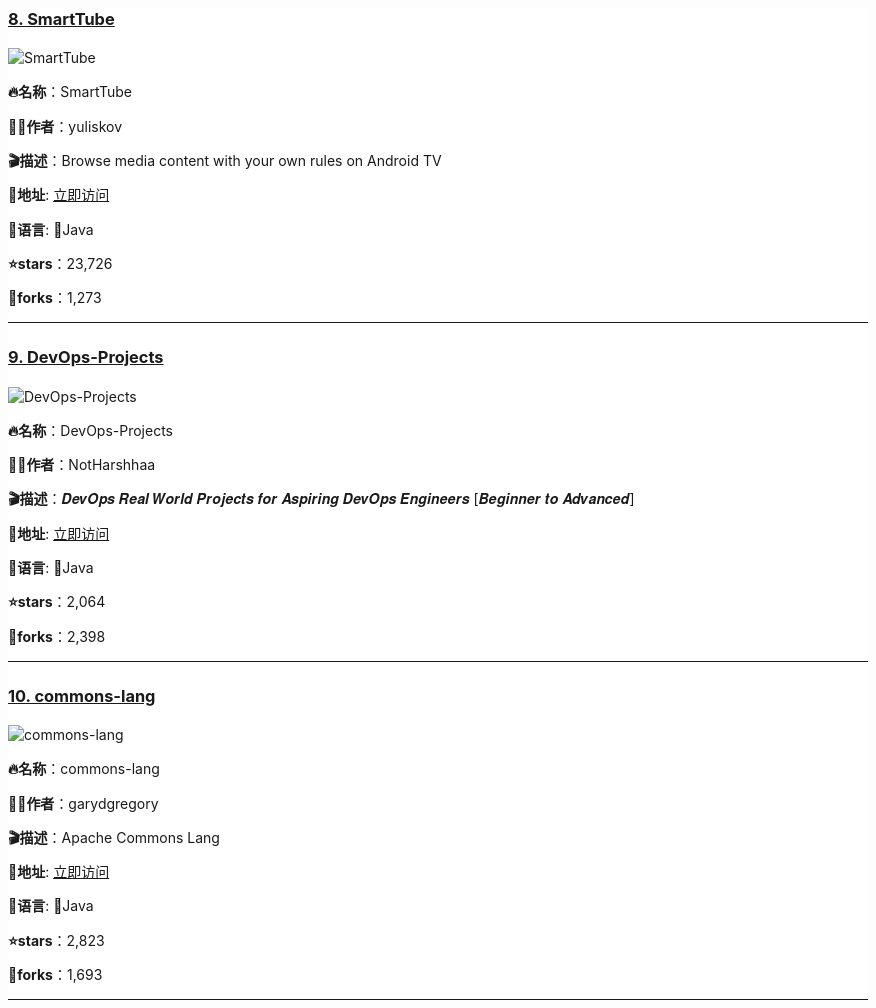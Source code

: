 ### [8. SmartTube](https://github.com//yuliskov/SmartTube) 

![SmartTube](https://s0.wp.com/mshots/v1/https://github.com//yuliskov/SmartTube?w=600&h=450) 

**🔥名称**：SmartTube 

**🧑‍💻作者**：yuliskov 

**🎬描述**：Browse media content with your own rules on Android TV 

**🔗地址**: [立即访问](https://github.com//yuliskov/SmartTube) 

**👀语言**: 🔺Java 

**⭐stars**：23,726 

**📍forks**：1,273 

--- 

### [9. DevOps-Projects](https://github.com//NotHarshhaa/DevOps-Projects) 

![DevOps-Projects](https://s0.wp.com/mshots/v1/https://github.com//NotHarshhaa/DevOps-Projects?w=600&h=450) 

**🔥名称**：DevOps-Projects 

**🧑‍💻作者**：NotHarshhaa 

**🎬描述**：𝑫𝒆𝒗𝑶𝒑𝒔 𝑹𝒆𝒂𝒍 𝑾𝒐𝒓𝒍𝒅 𝑷𝒓𝒐𝒋𝒆𝒄𝒕𝒔 𝒇𝒐𝒓 𝑨𝒔𝒑𝒊𝒓𝒊𝒏𝒈 𝑫𝒆𝒗𝑶𝒑𝒔 𝑬𝒏𝒈𝒊𝒏𝒆𝒆𝒓𝒔 [𝑩𝒆𝒈𝒊𝒏𝒏𝒆𝒓 𝒕𝒐 𝑨𝒅𝒗𝒂𝒏𝒄𝒆𝒅] 

**🔗地址**: [立即访问](https://github.com//NotHarshhaa/DevOps-Projects) 

**👀语言**: 🔺Java 

**⭐stars**：2,064 

**📍forks**：2,398 

--- 

### [10. commons-lang](https://github.com//apache/commons-lang) 

![commons-lang](https://s0.wp.com/mshots/v1/https://github.com//apache/commons-lang?w=600&h=450) 

**🔥名称**：commons-lang 

**🧑‍💻作者**：garydgregory 

**🎬描述**：Apache Commons Lang 

**🔗地址**: [立即访问](https://github.com//apache/commons-lang) 

**👀语言**: 🔺Java 

**⭐stars**：2,823 

**📍forks**：1,693 

--- 